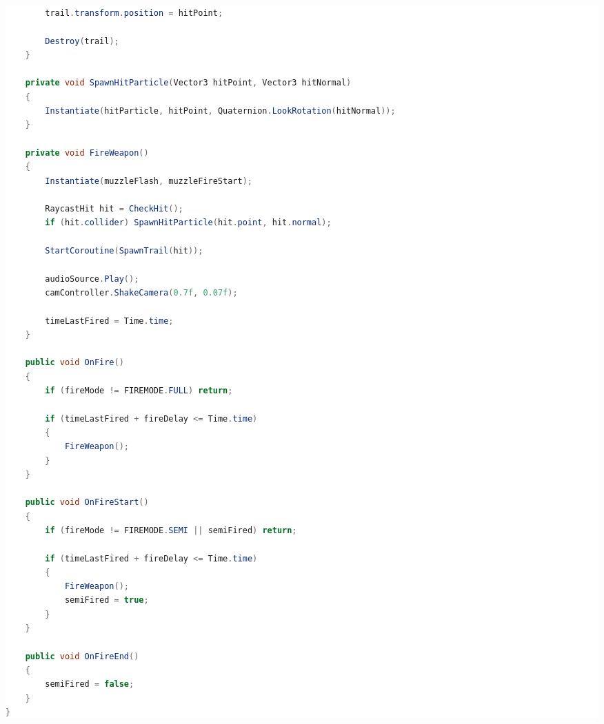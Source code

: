 ```csharp
        trail.transform.position = hitPoint;

        Destroy(trail);
    }

    private void SpawnHitParticle(Vector3 hitPoint, Vector3 hitNormal)
    {
        Instantiate(hitParticle, hitPoint, Quaternion.LookRotation(hitNormal));
    }

    private void FireWeapon()
    {
        Instantiate(muzzleFlash, muzzleFireStart);

        RaycastHit hit = CheckHit();
        if (hit.collider) SpawnHitParticle(hit.point, hit.normal);

        StartCoroutine(SpawnTrail(hit));

        audioSource.Play();
        camController.ShakeCamera(0.7f, 0.07f);

        timeLastFired = Time.time;
    }

    public void OnFire()
    {
        if (fireMode != FIREMODE.FULL) return;

        if (timeLastFired + fireDelay <= Time.time)
        {
            FireWeapon();
        }
    }

    public void OnFireStart()
    {
        if (fireMode != FIREMODE.SEMI || semiFired) return;

        if (timeLastFired + fireDelay <= Time.time)
        {
            FireWeapon();
            semiFired = true;
        }
    }

    public void OnFireEnd()
    {
        semiFired = false;
    }
}
```
